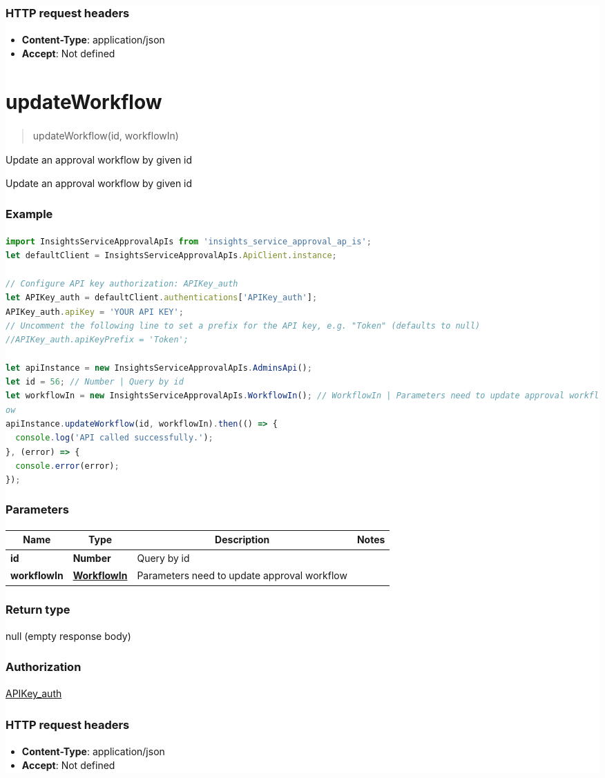 ### HTTP request headers

 - **Content-Type**: application/json
 - **Accept**: Not defined

<a name="updateWorkflow"></a>
# **updateWorkflow**
> updateWorkflow(id, workflowIn)

Update an approval workflow by given id

Update an approval workflow by given id

### Example
```javascript
import InsightsServiceApprovalApIs from 'insights_service_approval_ap_is';
let defaultClient = InsightsServiceApprovalApIs.ApiClient.instance;

// Configure API key authorization: APIKey_auth
let APIKey_auth = defaultClient.authentications['APIKey_auth'];
APIKey_auth.apiKey = 'YOUR API KEY';
// Uncomment the following line to set a prefix for the API key, e.g. "Token" (defaults to null)
//APIKey_auth.apiKeyPrefix = 'Token';

let apiInstance = new InsightsServiceApprovalApIs.AdminsApi();
let id = 56; // Number | Query by id
let workflowIn = new InsightsServiceApprovalApIs.WorkflowIn(); // WorkflowIn | Parameters need to update approval workflow
apiInstance.updateWorkflow(id, workflowIn).then(() => {
  console.log('API called successfully.');
}, (error) => {
  console.error(error);
});

```

### Parameters

Name | Type | Description  | Notes
------------- | ------------- | ------------- | -------------
 **id** | **Number**| Query by id | 
 **workflowIn** | [**WorkflowIn**](WorkflowIn.md)| Parameters need to update approval workflow | 

### Return type

null (empty response body)

### Authorization

[APIKey_auth](../README.md#APIKey_auth)

### HTTP request headers

 - **Content-Type**: application/json
 - **Accept**: Not defined

